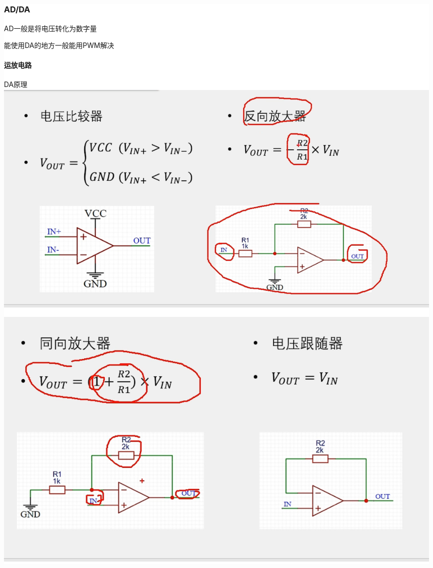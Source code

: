 
### AD/DA
AD一般是将电压转化为数字量

能使用DA的地方一般能用PWM解决


#### 运放电路
DA原理
![](images/2023-07-12-10-01-24.png)

![](images/2023-07-12-10-05-25.png)
